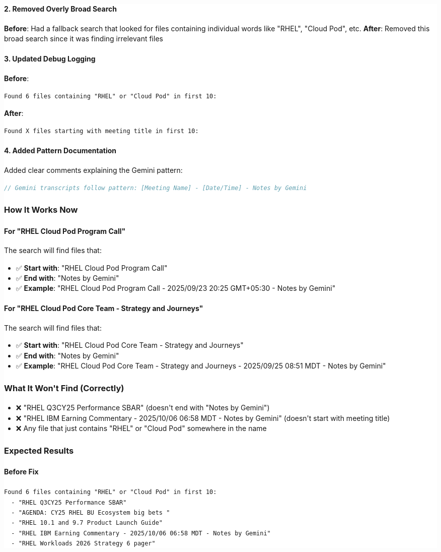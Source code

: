 #### 2. Removed Overly Broad Search
**Before**: Had a fallback search that looked for files containing individual words like "RHEL", "Cloud Pod", etc.
**After**: Removed this broad search since it was finding irrelevant files

#### 3. Updated Debug Logging
**Before**: 
```
Found 6 files containing "RHEL" or "Cloud Pod" in first 10:
```

**After**:
```
Found X files starting with meeting title in first 10:
```

#### 4. Added Pattern Documentation
Added clear comments explaining the Gemini pattern:
```javascript
// Gemini transcripts follow pattern: [Meeting Name] - [Date/Time] - Notes by Gemini
```

### How It Works Now

#### For "RHEL Cloud Pod Program Call"
The search will find files that:
- ✅ **Start with**: "RHEL Cloud Pod Program Call"
- ✅ **End with**: "Notes by Gemini"
- ✅ **Example**: "RHEL Cloud Pod Program Call - 2025/09/23 20:25 GMT+05:30 - Notes by Gemini"

#### For "RHEL Cloud Pod Core Team - Strategy and Journeys"
The search will find files that:
- ✅ **Start with**: "RHEL Cloud Pod Core Team - Strategy and Journeys"
- ✅ **End with**: "Notes by Gemini"
- ✅ **Example**: "RHEL Cloud Pod Core Team - Strategy and Journeys - 2025/09/25 08:51 MDT - Notes by Gemini"

### What It Won't Find (Correctly)
- ❌ "RHEL Q3CY25 Performance SBAR" (doesn't end with "Notes by Gemini")
- ❌ "RHEL IBM Earning Commentary - 2025/10/06 06:58 MDT - Notes by Gemini" (doesn't start with meeting title)
- ❌ Any file that just contains "RHEL" or "Cloud Pod" somewhere in the name

### Expected Results

#### Before Fix
```
Found 6 files containing "RHEL" or "Cloud Pod" in first 10:
  - "RHEL Q3CY25 Performance SBAR"
  - "AGENDA: CY25 RHEL BU Ecosystem big bets "
  - "RHEL 10.1 and 9.7 Product Launch Guide"
  - "RHEL IBM Earning Commentary - 2025/10/06 06:58 MDT - Notes by Gemini"
  - "RHEL Workloads 2026 Strategy 6 pager"
```
